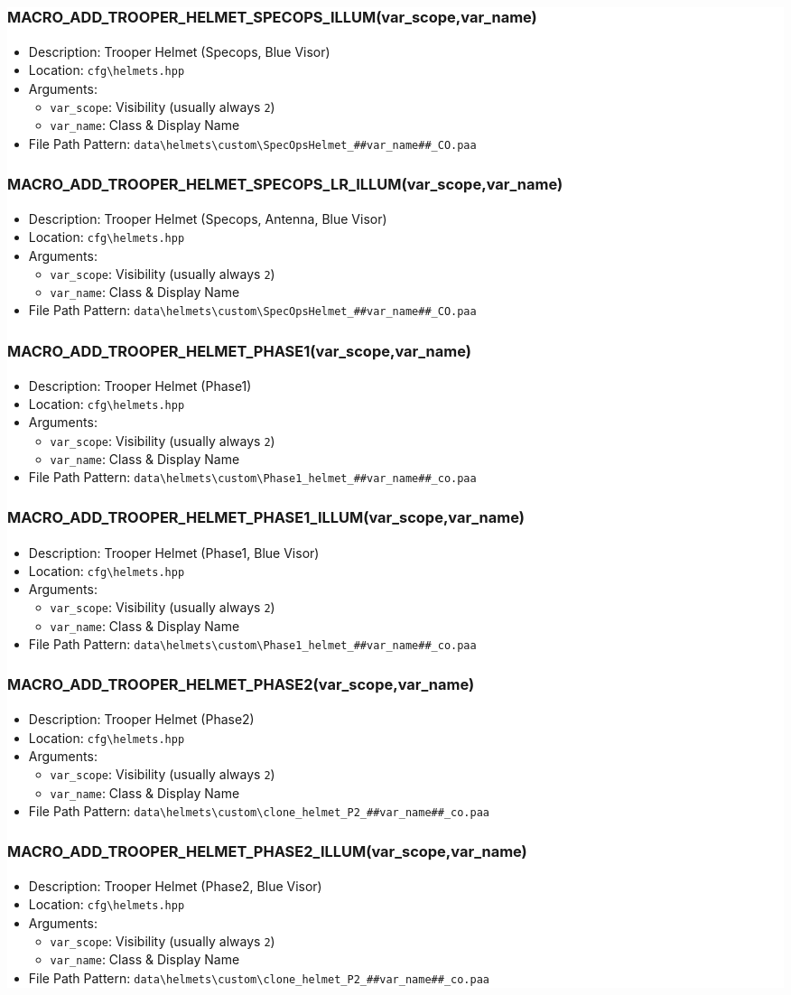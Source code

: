 ### MACRO_ADD_TROOPER_HELMET_SPECOPS_ILLUM(var_scope,var_name)
- Description: Trooper Helmet (Specops, Blue Visor)
- Location: `cfg\helmets.hpp`
- Arguments:
    - `var_scope`: Visibility (usually always `2`)
    - `var_name`: Class & Display Name
- File Path Pattern: `data\helmets\custom\SpecOpsHelmet_##var_name##_CO.paa`

### MACRO_ADD_TROOPER_HELMET_SPECOPS_LR_ILLUM(var_scope,var_name)
- Description: Trooper Helmet (Specops, Antenna, Blue Visor)
- Location: `cfg\helmets.hpp`
- Arguments:
    - `var_scope`: Visibility (usually always `2`)
    - `var_name`: Class & Display Name
- File Path Pattern: `data\helmets\custom\SpecOpsHelmet_##var_name##_CO.paa`

### MACRO_ADD_TROOPER_HELMET_PHASE1(var_scope,var_name)
- Description: Trooper Helmet (Phase1)
- Location: `cfg\helmets.hpp`
- Arguments:
    - `var_scope`: Visibility (usually always `2`)
    - `var_name`: Class & Display Name
- File Path Pattern: `data\helmets\custom\Phase1_helmet_##var_name##_co.paa`

### MACRO_ADD_TROOPER_HELMET_PHASE1_ILLUM(var_scope,var_name)
- Description: Trooper Helmet (Phase1, Blue Visor)
- Location: `cfg\helmets.hpp`
- Arguments:
    - `var_scope`: Visibility (usually always `2`)
    - `var_name`: Class & Display Name
- File Path Pattern: `data\helmets\custom\Phase1_helmet_##var_name##_co.paa`

### MACRO_ADD_TROOPER_HELMET_PHASE2(var_scope,var_name)
- Description: Trooper Helmet (Phase2)
- Location: `cfg\helmets.hpp`
- Arguments:
    - `var_scope`: Visibility (usually always `2`)
    - `var_name`: Class & Display Name
- File Path Pattern: `data\helmets\custom\clone_helmet_P2_##var_name##_co.paa`

### MACRO_ADD_TROOPER_HELMET_PHASE2_ILLUM(var_scope,var_name)
- Description: Trooper Helmet (Phase2, Blue Visor)
- Location: `cfg\helmets.hpp`
- Arguments:
    - `var_scope`: Visibility (usually always `2`)
    - `var_name`: Class & Display Name
- File Path Pattern: `data\helmets\custom\clone_helmet_P2_##var_name##_co.paa`
